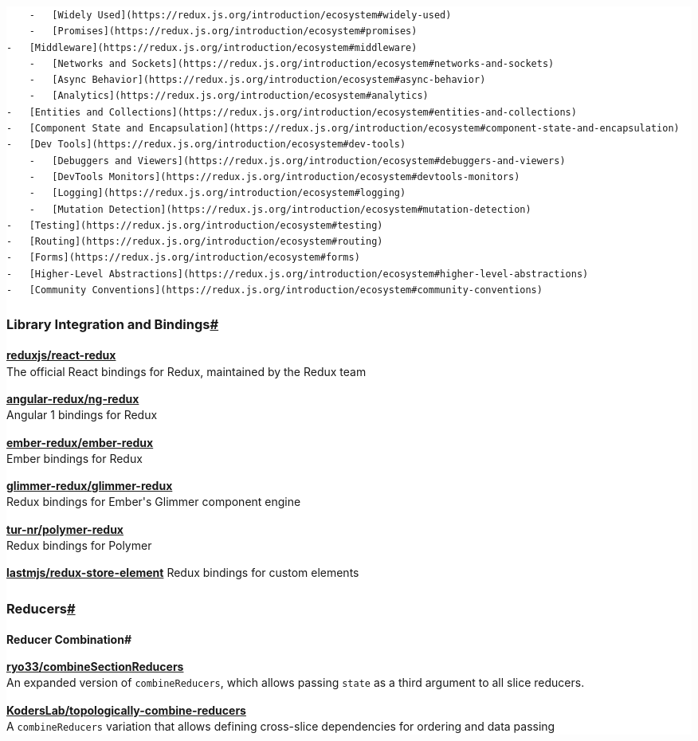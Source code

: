         -   [Widely Used](https://redux.js.org/introduction/ecosystem#widely-used)
        -   [Promises](https://redux.js.org/introduction/ecosystem#promises)
    -   [Middleware](https://redux.js.org/introduction/ecosystem#middleware)
        -   [Networks and Sockets](https://redux.js.org/introduction/ecosystem#networks-and-sockets)
        -   [Async Behavior](https://redux.js.org/introduction/ecosystem#async-behavior)
        -   [Analytics](https://redux.js.org/introduction/ecosystem#analytics)
    -   [Entities and Collections](https://redux.js.org/introduction/ecosystem#entities-and-collections)
    -   [Component State and Encapsulation](https://redux.js.org/introduction/ecosystem#component-state-and-encapsulation)
    -   [Dev Tools](https://redux.js.org/introduction/ecosystem#dev-tools)
        -   [Debuggers and Viewers](https://redux.js.org/introduction/ecosystem#debuggers-and-viewers)
        -   [DevTools Monitors](https://redux.js.org/introduction/ecosystem#devtools-monitors)
        -   [Logging](https://redux.js.org/introduction/ecosystem#logging)
        -   [Mutation Detection](https://redux.js.org/introduction/ecosystem#mutation-detection)
    -   [Testing](https://redux.js.org/introduction/ecosystem#testing)
    -   [Routing](https://redux.js.org/introduction/ecosystem#routing)
    -   [Forms](https://redux.js.org/introduction/ecosystem#forms)
    -   [Higher-Level Abstractions](https://redux.js.org/introduction/ecosystem#higher-level-abstractions)
    -   [Community Conventions](https://redux.js.org/introduction/ecosystem#community-conventions)

### Library Integration and Bindings[#](https://redux.js.org/introduction/ecosystem#library-integration-and-bindings)

[**reduxjs/react-redux**](https://github.com/reduxjs/react-redux)\
The official React bindings for Redux, maintained by the Redux team

[**angular-redux/ng-redux**](https://github.com/angular-redux/ng-redux)\
Angular 1 bindings for Redux

[**ember-redux/ember-redux**](https://github.com/ember-redux/ember-redux)\
Ember bindings for Redux

[**glimmer-redux/glimmer-redux**](https://github.com/glimmer-redux/glimmer-redux)\
Redux bindings for Ember's Glimmer component engine

[**tur-nr/polymer-redux**](https://github.com/tur-nr/polymer-redux)\
Redux bindings for Polymer

[**lastmjs/redux-store-element**](https://github.com/lastmjs/redux-store-element) Redux bindings for custom elements

### Reducers[#](https://redux.js.org/introduction/ecosystem#reducers)

**Reducer Combination#**

[**ryo33/combineSectionReducers**](https://gitlab.com/ryo33/combine-section-reducers)\
An expanded version of `combineReducers`, which allows passing `state` as a third argument to all slice reducers.

[**KodersLab/topologically-combine-reducers**](https://github.com/KodersLab/topologically-combine-reducers)\
A `combineReducers` variation that allows defining cross-slice dependencies for ordering and data passing
